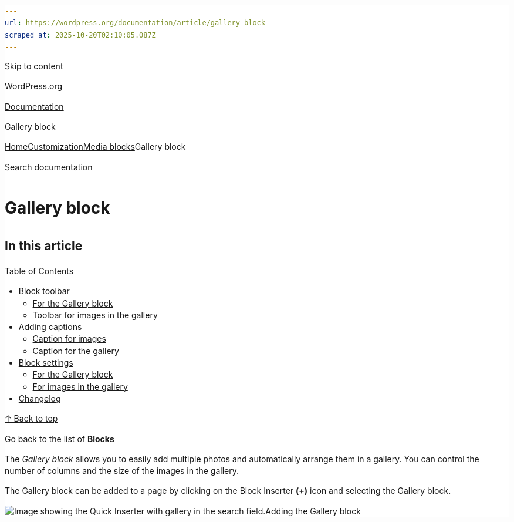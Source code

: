 ```yaml
---
url: https://wordpress.org/documentation/article/gallery-block
scraped_at: 2025-10-20T02:10:05.087Z
---
```


[Skip to content](https://wordpress.org/documentation/article/gallery-block/#wp--skip-link--target)

[WordPress.org](https://wordpress.org/)

[Documentation](https://wordpress.org/documentation)

Gallery block

[Home](https://wordpress.org/documentation)[Customization](https://wordpress.org/documentation/customization/)[Media blocks](https://wordpress.org/documentation/category/media-blocks/)Gallery block

Search documentation

# Gallery block

## In this article

Table of Contents

- [Block toolbar](https://wordpress.org/documentation/article/gallery-block/#block-toolbar)
  - [For the Gallery block](https://wordpress.org/documentation/article/gallery-block/#for-the-gallery-block)
  - [Toolbar for images in the gallery](https://wordpress.org/documentation/article/gallery-block/#toolbar-for-images-in-the-gallery)
- [Adding captions](https://wordpress.org/documentation/article/gallery-block/#adding-captions)
  - [Caption for images](https://wordpress.org/documentation/article/gallery-block/#caption-for-images)
  - [Caption for the gallery](https://wordpress.org/documentation/article/gallery-block/#caption-for-the-gallery)
- [Block settings](https://wordpress.org/documentation/article/gallery-block/#block-settings)
  - [For the Gallery block](https://wordpress.org/documentation/article/gallery-block/#for-the-gallery-block-2)
  - [For images in the gallery](https://wordpress.org/documentation/article/gallery-block/#for-images-in-the-gallery)
- [Changelog](https://wordpress.org/documentation/article/gallery-block/#changelog)

[↑ Back to top](https://wordpress.org/documentation/article/gallery-block/#wp--skip-link--target)

[Go back to the list of **Blocks**](https://wordpress.org/documentation/article/blocks/)

The _Gallery block_ allows you to easily add multiple photos and automatically arrange them in a gallery. You can control the number of columns and the size of the images in the gallery.

The Gallery block can be added to a page by clicking on the Block Inserter **(+)** icon and selecting the Gallery block.

![Image showing the Quick Inserter with gallery in the search field. ](https://wordpress.org/documentation/files/2021/12/Screen-Shot-2021-12-21-at-4.09.44-PM-1024x542.png)Adding the Gallery block
